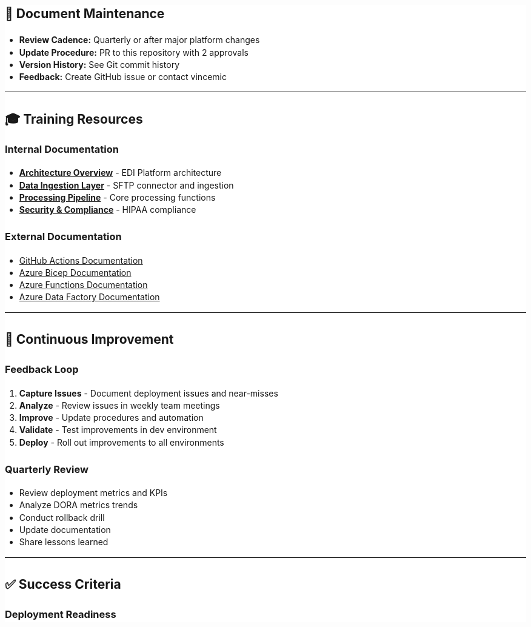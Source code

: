 
## 📝 Document Maintenance

- **Review Cadence:** Quarterly or after major platform changes
- **Update Procedure:** PR to this repository with 2 approvals
- **Version History:** See Git commit history
- **Feedback:** Create GitHub issue or contact vincemic

---

## 🎓 Training Resources

### Internal Documentation

- **[Architecture Overview](./00-executive-overview.md)** - EDI Platform architecture
- **[Data Ingestion Layer](./01-data-ingestion-layer.md)** - SFTP connector and ingestion
- **[Processing Pipeline](./02-processing-pipeline.md)** - Core processing functions
- **[Security & Compliance](./09-security-compliance.md)** - HIPAA compliance

### External Documentation

- [GitHub Actions Documentation](https://docs.github.com/en/actions)
- [Azure Bicep Documentation](https://learn.microsoft.com/azure/azure-resource-manager/bicep/)
- [Azure Functions Documentation](https://learn.microsoft.com/azure/azure-functions/)
- [Azure Data Factory Documentation](https://learn.microsoft.com/azure/data-factory/)

---

## 🔄 Continuous Improvement

### Feedback Loop

1. **Capture Issues** - Document deployment issues and near-misses
2. **Analyze** - Review issues in weekly team meetings
3. **Improve** - Update procedures and automation
4. **Validate** - Test improvements in dev environment
5. **Deploy** - Roll out improvements to all environments

### Quarterly Review

- Review deployment metrics and KPIs
- Analyze DORA metrics trends
- Conduct rollback drill
- Update documentation
- Share lessons learned

---

## ✅ Success Criteria

### Deployment Readiness
